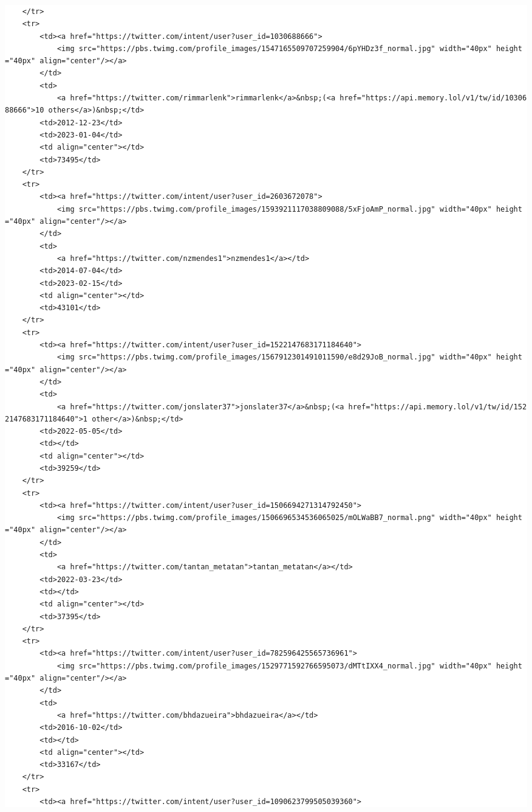         </tr>
        <tr>
            <td><a href="https://twitter.com/intent/user?user_id=1030688666">
                <img src="https://pbs.twimg.com/profile_images/1547165509707259904/6pYHDz3f_normal.jpg" width="40px" height="40px" align="center"/></a>
            </td>
            <td>
                <a href="https://twitter.com/rimmarlenk">rimmarlenk</a>&nbsp;(<a href="https://api.memory.lol/v1/tw/id/1030688666">10 others</a>)&nbsp;</td>
            <td>2012-12-23</td>
            <td>2023-01-04</td>
            <td align="center"></td>
            <td>73495</td>
        </tr>
        <tr>
            <td><a href="https://twitter.com/intent/user?user_id=2603672078">
                <img src="https://pbs.twimg.com/profile_images/1593921117038809088/5xFjoAmP_normal.jpg" width="40px" height="40px" align="center"/></a>
            </td>
            <td>
                <a href="https://twitter.com/nzmendes1">nzmendes1</a></td>
            <td>2014-07-04</td>
            <td>2023-02-15</td>
            <td align="center"></td>
            <td>43101</td>
        </tr>
        <tr>
            <td><a href="https://twitter.com/intent/user?user_id=1522147683171184640">
                <img src="https://pbs.twimg.com/profile_images/1567912301491011590/e8d29JoB_normal.jpg" width="40px" height="40px" align="center"/></a>
            </td>
            <td>
                <a href="https://twitter.com/jonslater37">jonslater37</a>&nbsp;(<a href="https://api.memory.lol/v1/tw/id/1522147683171184640">1 other</a>)&nbsp;</td>
            <td>2022-05-05</td>
            <td></td>
            <td align="center"></td>
            <td>39259</td>
        </tr>
        <tr>
            <td><a href="https://twitter.com/intent/user?user_id=1506694271314792450">
                <img src="https://pbs.twimg.com/profile_images/1506696534536065025/mOLWaBB7_normal.png" width="40px" height="40px" align="center"/></a>
            </td>
            <td>
                <a href="https://twitter.com/tantan_metatan">tantan_metatan</a></td>
            <td>2022-03-23</td>
            <td></td>
            <td align="center"></td>
            <td>37395</td>
        </tr>
        <tr>
            <td><a href="https://twitter.com/intent/user?user_id=782596425565736961">
                <img src="https://pbs.twimg.com/profile_images/1529771592766595073/dMTtIXX4_normal.jpg" width="40px" height="40px" align="center"/></a>
            </td>
            <td>
                <a href="https://twitter.com/bhdazueira">bhdazueira</a></td>
            <td>2016-10-02</td>
            <td></td>
            <td align="center"></td>
            <td>33167</td>
        </tr>
        <tr>
            <td><a href="https://twitter.com/intent/user?user_id=1090623799505039360">